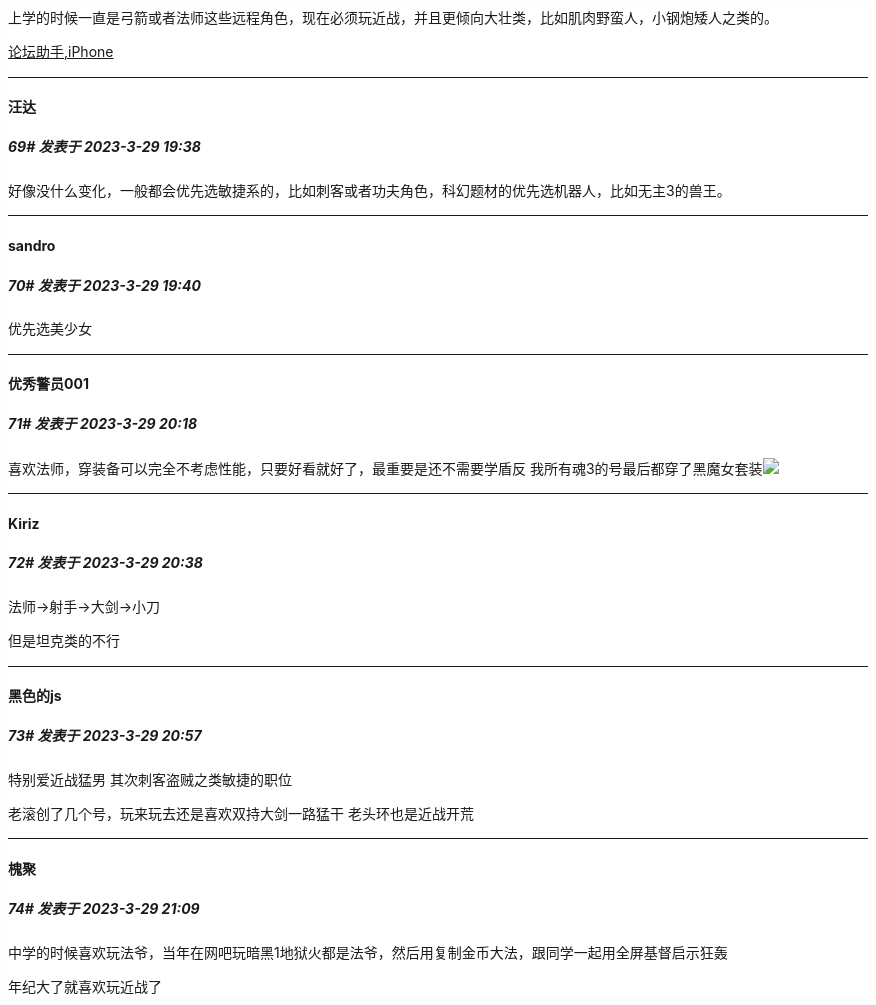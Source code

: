 上学的时候一直是弓箭或者法师这些远程角色，现在必须玩近战，并且更倾向大壮类，比如肌肉野蛮人，小钢炮矮人之类的。

[论坛助手,iPhone](https://bbs.saraba1st.com/2b/forum.php?mod=viewthread&amp;tid=2029836)


*****

####  汪达  
##### 69#       发表于 2023-3-29 19:38

好像没什么变化，一般都会优先选敏捷系的，比如刺客或者功夫角色，科幻题材的优先选机器人，比如无主3的兽王。

*****

####  sandro  
##### 70#       发表于 2023-3-29 19:40

优先选美少女


*****

####  优秀警员001  
##### 71#       发表于 2023-3-29 20:18

喜欢法师，穿装备可以完全不考虑性能，只要好看就好了，最重要是还不需要学盾反
我所有魂3的号最后都穿了黑魔女套装<img src="https://static.saraba1st.com/image/smiley/face2017/072.png" referrerpolicy="no-referrer">


*****

####  Kiriz  
##### 72#       发表于 2023-3-29 20:38

法师→射手→大剑→小刀

但是坦克类的不行


*****

####  黑色的js  
##### 73#       发表于 2023-3-29 20:57

特别爱近战猛男 其次刺客盗贼之类敏捷的职位

老滚创了几个号，玩来玩去还是喜欢双持大剑一路猛干 老头环也是近战开荒


*****

####  槐聚  
##### 74#       发表于 2023-3-29 21:09

中学的时候喜欢玩法爷，当年在网吧玩暗黑1地狱火都是法爷，然后用复制金币大法，跟同学一起用全屏基督启示狂轰

年纪大了就喜欢玩近战了
